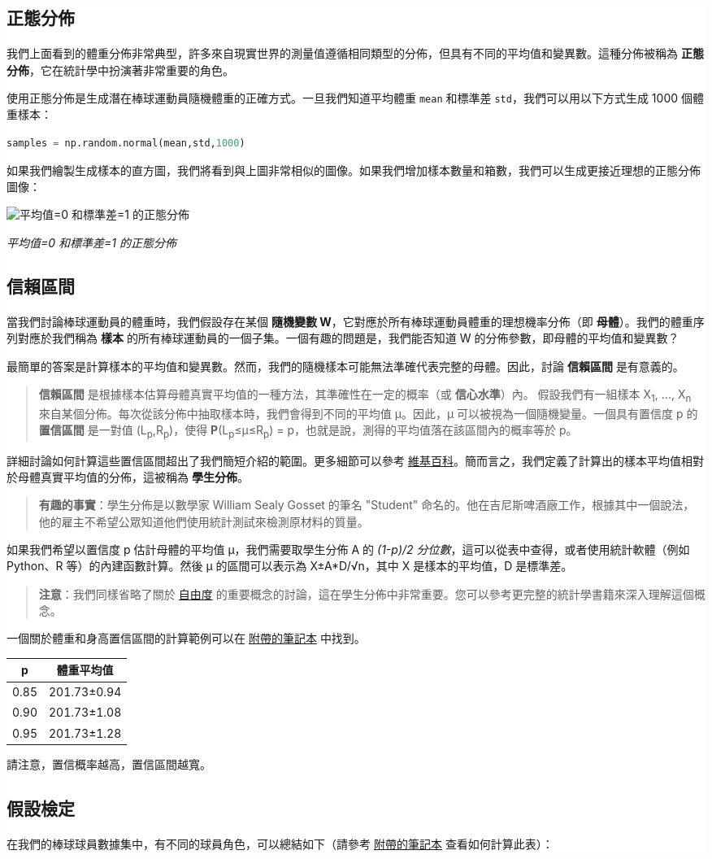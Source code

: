 ## 正態分佈

我們上面看到的體重分佈非常典型，許多來自現實世界的測量值遵循相同類型的分佈，但具有不同的平均值和變異數。這種分佈被稱為 **正態分佈**，它在統計學中扮演著非常重要的角色。

使用正態分佈是生成潛在棒球運動員隨機體重的正確方式。一旦我們知道平均體重 `mean` 和標準差 `std`，我們可以用以下方式生成 1000 個體重樣本：
```python
samples = np.random.normal(mean,std,1000)
``` 

如果我們繪製生成樣本的直方圖，我們將看到與上圖非常相似的圖像。如果我們增加樣本數量和箱數，我們可以生成更接近理想的正態分佈圖像：

![平均值=0 和標準差=1 的正態分佈](../../../../1-Introduction/04-stats-and-probability/images/normal-histogram.png)

*平均值=0 和標準差=1 的正態分佈*

## 信賴區間

當我們討論棒球運動員的體重時，我們假設存在某個 **隨機變數 W**，它對應於所有棒球運動員體重的理想機率分佈（即 **母體**）。我們的體重序列對應於我們稱為 **樣本** 的所有棒球運動員的一個子集。一個有趣的問題是，我們能否知道 W 的分佈參數，即母體的平均值和變異數？

最簡單的答案是計算樣本的平均值和變異數。然而，我們的隨機樣本可能無法準確代表完整的母體。因此，討論 **信賴區間** 是有意義的。
> **信賴區間** 是根據樣本估算母體真實平均值的一種方法，其準確性在一定的概率（或 **信心水準**）內。
假設我們有一組樣本 X<sub>1</sub>, ..., X<sub>n</sub> 來自某個分佈。每次從該分佈中抽取樣本時，我們會得到不同的平均值 μ。因此，μ 可以被視為一個隨機變量。一個具有置信度 p 的 **置信區間** 是一對值 (L<sub>p</sub>,R<sub>p</sub>)，使得 **P**(L<sub>p</sub>≤μ≤R<sub>p</sub>) = p，也就是說，測得的平均值落在該區間內的概率等於 p。

詳細討論如何計算這些置信區間超出了我們簡短介紹的範圍。更多細節可以參考 [維基百科](https://en.wikipedia.org/wiki/Confidence_interval)。簡而言之，我們定義了計算出的樣本平均值相對於母體真實平均值的分佈，這被稱為 **學生分佈**。

> **有趣的事實**：學生分佈是以數學家 William Sealy Gosset 的筆名 "Student" 命名的。他在吉尼斯啤酒廠工作，根據其中一個說法，他的雇主不希望公眾知道他們使用統計測試來檢測原材料的質量。

如果我們希望以置信度 p 估計母體的平均值 μ，我們需要取學生分佈 A 的 *(1-p)/2 分位數*，這可以從表中查得，或者使用統計軟體（例如 Python、R 等）的內建函數計算。然後 μ 的區間可以表示為 X±A*D/√n，其中 X 是樣本的平均值，D 是標準差。

> **注意**：我們同樣省略了關於 [自由度](https://en.wikipedia.org/wiki/Degrees_of_freedom_(statistics)) 的重要概念的討論，這在學生分佈中非常重要。您可以參考更完整的統計學書籍來深入理解這個概念。

一個關於體重和身高置信區間的計算範例可以在 [附帶的筆記本](../../../../1-Introduction/04-stats-and-probability/notebook.ipynb) 中找到。

| p    | 體重平均值 |
|------|-----------|
| 0.85 | 201.73±0.94 |
| 0.90 | 201.73±1.08 |
| 0.95 | 201.73±1.28 |

請注意，置信概率越高，置信區間越寬。

## 假設檢定

在我們的棒球球員數據集中，有不同的球員角色，可以總結如下（請參考 [附帶的筆記本](../../../../1-Introduction/04-stats-and-probability/notebook.ipynb) 查看如何計算此表）：
